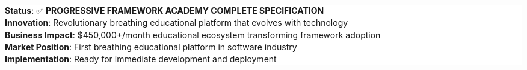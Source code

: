 
**Status**: ✅ **PROGRESSIVE FRAMEWORK ACADEMY COMPLETE SPECIFICATION**  
**Innovation**: Revolutionary breathing educational platform that evolves with technology  
**Business Impact**: $450,000+/month educational ecosystem transforming framework adoption  
**Market Position**: First breathing educational platform in software industry  
**Implementation**: Ready for immediate development and deployment